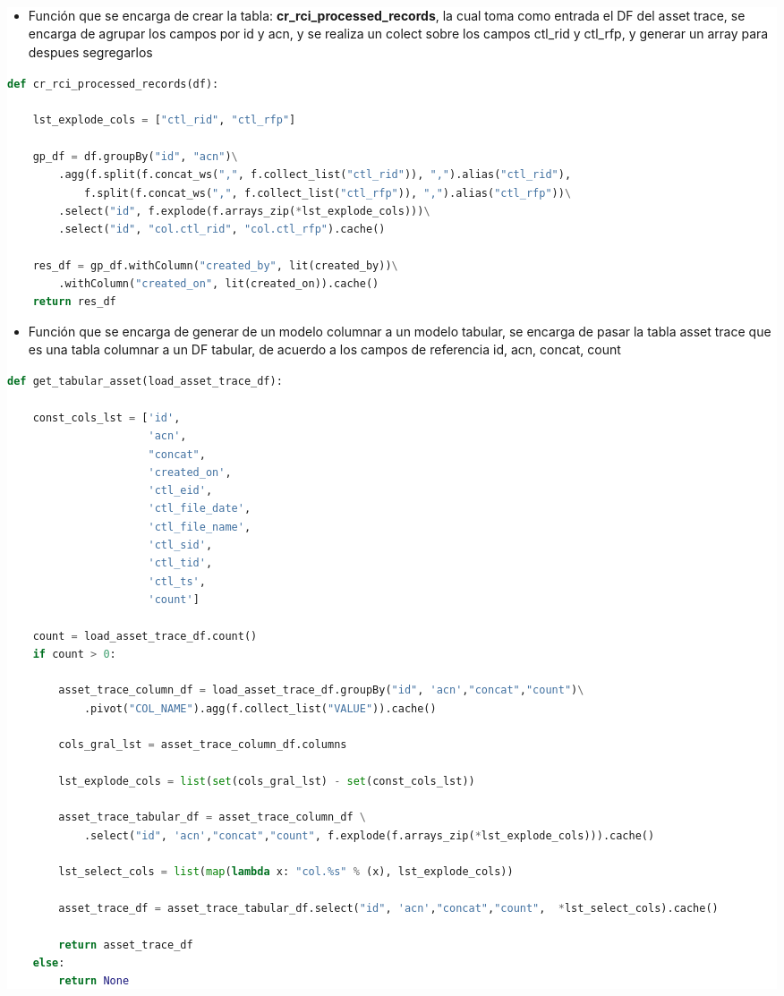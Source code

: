 
* Función que se encarga de crear la tabla: **cr_rci_processed_records**, la cual toma como entrada el DF del asset trace, se encarga de agrupar los campos por id y acn, y se realiza un colect sobre los campos ctl_rid y ctl_rfp, y generar un array para despues segregarlos

```python
def cr_rci_processed_records(df):

    lst_explode_cols = ["ctl_rid", "ctl_rfp"]

    gp_df = df.groupBy("id", "acn")\
        .agg(f.split(f.concat_ws(",", f.collect_list("ctl_rid")), ",").alias("ctl_rid"),
            f.split(f.concat_ws(",", f.collect_list("ctl_rfp")), ",").alias("ctl_rfp"))\
        .select("id", f.explode(f.arrays_zip(*lst_explode_cols)))\
        .select("id", "col.ctl_rid", "col.ctl_rfp").cache()

    res_df = gp_df.withColumn("created_by", lit(created_by))\
        .withColumn("created_on", lit(created_on)).cache()
    return res_df
```

* Función que se encarga de generar de un modelo columnar a un modelo tabular, se encarga de pasar la tabla asset trace que es una tabla columnar a un DF tabular, de acuerdo a los campos de referencia id, acn, concat, count

```python
def get_tabular_asset(load_asset_trace_df):

    const_cols_lst = ['id',
                      'acn',
                      "concat",
                      'created_on',
                      'ctl_eid',
                      'ctl_file_date',
                      'ctl_file_name',
                      'ctl_sid',
                      'ctl_tid',
                      'ctl_ts',
                      'count']

    count = load_asset_trace_df.count()
    if count > 0:

        asset_trace_column_df = load_asset_trace_df.groupBy("id", 'acn',"concat","count")\
            .pivot("COL_NAME").agg(f.collect_list("VALUE")).cache()

        cols_gral_lst = asset_trace_column_df.columns

        lst_explode_cols = list(set(cols_gral_lst) - set(const_cols_lst))

        asset_trace_tabular_df = asset_trace_column_df \
            .select("id", 'acn',"concat","count", f.explode(f.arrays_zip(*lst_explode_cols))).cache()

        lst_select_cols = list(map(lambda x: "col.%s" % (x), lst_explode_cols))

        asset_trace_df = asset_trace_tabular_df.select("id", 'acn',"concat","count",  *lst_select_cols).cache()

        return asset_trace_df
    else:
        return None
```
